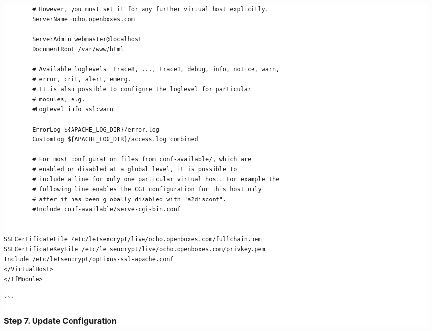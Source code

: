             # However, you must set it for any further virtual host explicitly.
            ServerName ocho.openboxes.com
    
            ServerAdmin webmaster@localhost
            DocumentRoot /var/www/html
    
            # Available loglevels: trace8, ..., trace1, debug, info, notice, warn,
            # error, crit, alert, emerg.
            # It is also possible to configure the loglevel for particular
            # modules, e.g.
            #LogLevel info ssl:warn
    
            ErrorLog ${APACHE_LOG_DIR}/error.log
            CustomLog ${APACHE_LOG_DIR}/access.log combined
    
            # For most configuration files from conf-available/, which are
            # enabled or disabled at a global level, it is possible to
            # include a line for only one particular virtual host. For example the
            # following line enables the CGI configuration for this host only
            # after it has been globally disabled with "a2disconf".
            #Include conf-available/serve-cgi-bin.conf
    
    
    SSLCertificateFile /etc/letsencrypt/live/ocho.openboxes.com/fullchain.pem
    SSLCertificateKeyFile /etc/letsencrypt/live/ocho.openboxes.com/privkey.pem
    Include /etc/letsencrypt/options-ssl-apache.conf
    </VirtualHost>
    </IfModule>
    
    ```

### Step 7. Update Configuration
